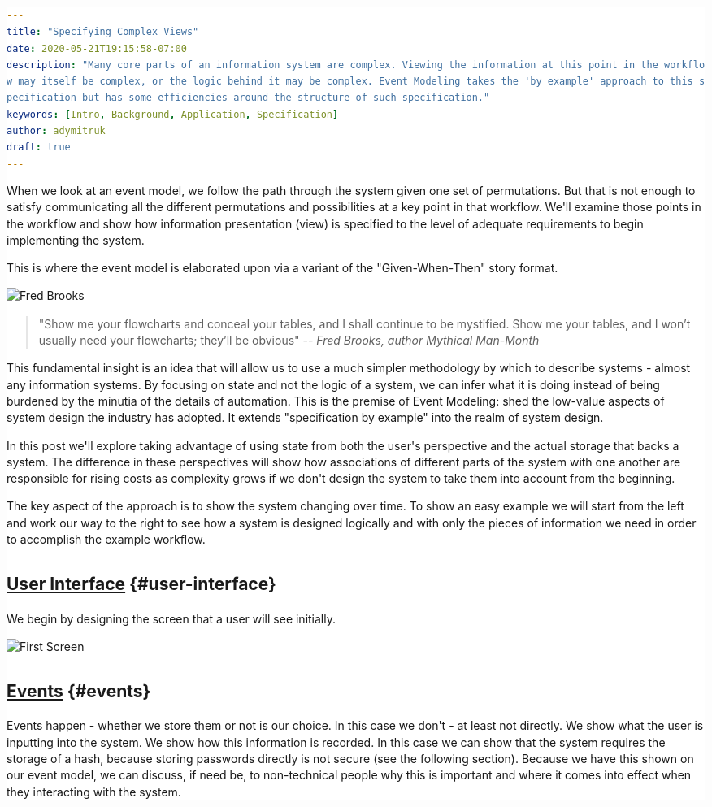 ```yaml
---
title: "Specifying Complex Views"
date: 2020-05-21T19:15:58-07:00
description: "Many core parts of an information system are complex. Viewing the information at this point in the workflow may itself be complex, or the logic behind it may be complex. Event Modeling takes the 'by example' approach to this specification but has some efficiencies around the structure of such specification."
keywords: [Intro, Background, Application, Specification]
author: adymitruk
draft: true
---
```

When we look at an event model, we follow the path through the system given one set of permutations. But that is not enough to satisfy communicating all the different permutations and possibilities at a key point in that workflow. We'll examine those points in the workflow and show how information presentation (view) is specified to the level of adequate requirements to begin implementing the system.

This is where the event model is elaborated upon via a variant of the "Given-When-Then" story format. 



![Fred Brooks](fred_brooks.jpg)
> "Show me your flowcharts and conceal your tables, and I shall continue to be mystified. Show me your tables, and I won’t usually need your flowcharts; they’ll be obvious" -- <cite>Fred Brooks, author Mythical Man-Month</cite>

This fundamental insight is an idea that will allow us to use a much simpler methodology by which to describe systems - almost any information systems. By focusing on state and not the logic of a system, we can infer what it is doing instead of being burdened by the minutia of the details of automation. This is the premise of Event Modeling: shed the low-value aspects of system design the industry has adopted. It extends "specification by example" into the realm of system design.

In this post we'll explore taking advantage of using state from both the user's perspective and the actual storage that backs a system. The difference in these perspectives will show how associations of different parts of the system with one another are responsible for rising costs as complexity grows if we don't design the system to take them into account from the beginning.

The key aspect of the approach is to show the system changing over time. To show an easy example we will start from the left and work our way to the right to see how a system is designed logically and with only the pieces of information we need in order to accomplish the example workflow.

## [User Interface](#user-interface) {#user-interface}

We begin by designing the screen that a user will see initially.

![First Screen](first-screen.jpg)

## [Events](#events) {#events}

Events happen - whether we store them or not is our choice. In this case we don't - at least not directly. We show what the user is inputting into the system. We show how this information is recorded. In this case we can show that the system requires the storage of a hash, because storing passwords directly is not secure (see the following section). Because we have this shown on our event model, we can discuss, if need be, to non-technical people why this is important and where it comes into effect when they interacting with the system.
